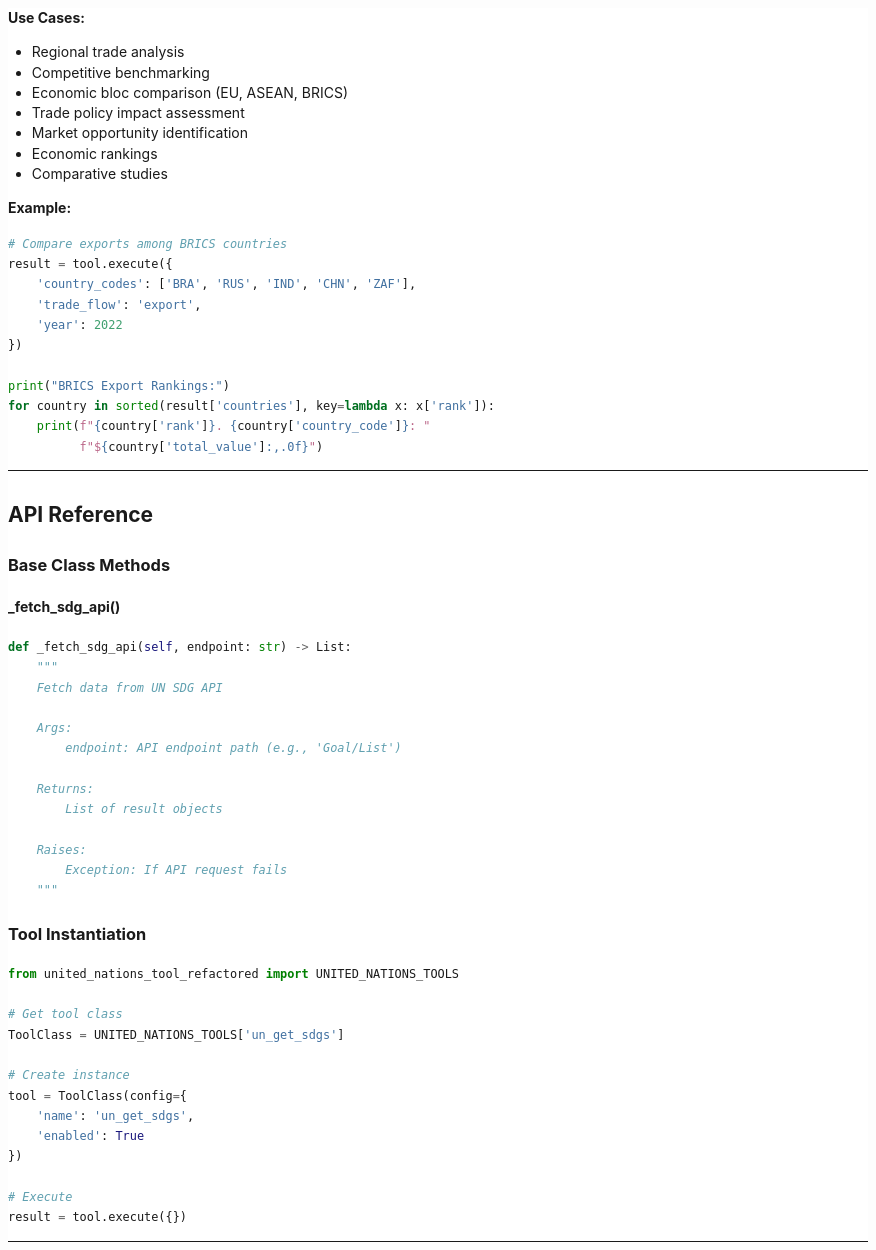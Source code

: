 **Use Cases:**
- Regional trade analysis
- Competitive benchmarking
- Economic bloc comparison (EU, ASEAN, BRICS)
- Trade policy impact assessment
- Market opportunity identification
- Economic rankings
- Comparative studies

**Example:**
```python
# Compare exports among BRICS countries
result = tool.execute({
    'country_codes': ['BRA', 'RUS', 'IND', 'CHN', 'ZAF'],
    'trade_flow': 'export',
    'year': 2022
})

print("BRICS Export Rankings:")
for country in sorted(result['countries'], key=lambda x: x['rank']):
    print(f"{country['rank']}. {country['country_code']}: "
          f"${country['total_value']:,.0f}")
```

---

## API Reference

### Base Class Methods

#### _fetch_sdg_api()
```python
def _fetch_sdg_api(self, endpoint: str) -> List:
    """
    Fetch data from UN SDG API
    
    Args:
        endpoint: API endpoint path (e.g., 'Goal/List')
    
    Returns:
        List of result objects
    
    Raises:
        Exception: If API request fails
    """
```

### Tool Instantiation

```python
from united_nations_tool_refactored import UNITED_NATIONS_TOOLS

# Get tool class
ToolClass = UNITED_NATIONS_TOOLS['un_get_sdgs']

# Create instance
tool = ToolClass(config={
    'name': 'un_get_sdgs',
    'enabled': True
})

# Execute
result = tool.execute({})
```

---